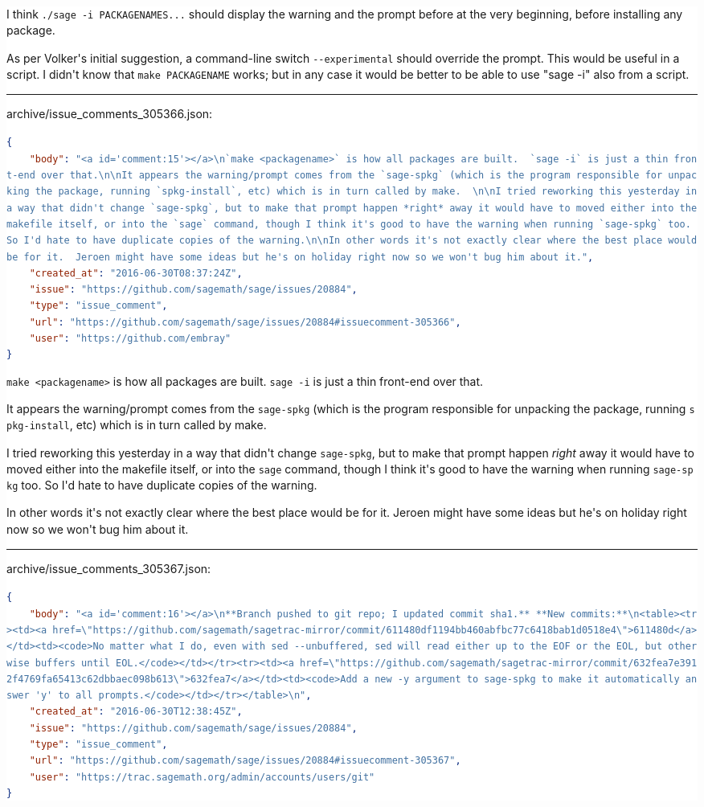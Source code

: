 I think `./sage -i PACKAGENAMES...` should display the warning and the prompt before at the very beginning, before installing any package.

As per Volker's initial suggestion, a command-line switch `--experimental` should override the prompt. This would be useful in a script. I didn't know that `make PACKAGENAME` works; but in any case it would be better to be able to use "sage -i" also from a script.



---

archive/issue_comments_305366.json:
```json
{
    "body": "<a id='comment:15'></a>\n`make <packagename>` is how all packages are built.  `sage -i` is just a thin front-end over that.\n\nIt appears the warning/prompt comes from the `sage-spkg` (which is the program responsible for unpacking the package, running `spkg-install`, etc) which is in turn called by make.  \n\nI tried reworking this yesterday in a way that didn't change `sage-spkg`, but to make that prompt happen *right* away it would have to moved either into the makefile itself, or into the `sage` command, though I think it's good to have the warning when running `sage-spkg` too.  So I'd hate to have duplicate copies of the warning.\n\nIn other words it's not exactly clear where the best place would be for it.  Jeroen might have some ideas but he's on holiday right now so we won't bug him about it.",
    "created_at": "2016-06-30T08:37:24Z",
    "issue": "https://github.com/sagemath/sage/issues/20884",
    "type": "issue_comment",
    "url": "https://github.com/sagemath/sage/issues/20884#issuecomment-305366",
    "user": "https://github.com/embray"
}
```

<a id='comment:15'></a>
`make <packagename>` is how all packages are built.  `sage -i` is just a thin front-end over that.

It appears the warning/prompt comes from the `sage-spkg` (which is the program responsible for unpacking the package, running `spkg-install`, etc) which is in turn called by make.  

I tried reworking this yesterday in a way that didn't change `sage-spkg`, but to make that prompt happen *right* away it would have to moved either into the makefile itself, or into the `sage` command, though I think it's good to have the warning when running `sage-spkg` too.  So I'd hate to have duplicate copies of the warning.

In other words it's not exactly clear where the best place would be for it.  Jeroen might have some ideas but he's on holiday right now so we won't bug him about it.



---

archive/issue_comments_305367.json:
```json
{
    "body": "<a id='comment:16'></a>\n**Branch pushed to git repo; I updated commit sha1.** **New commits:**\n<table><tr><td><a href=\"https://github.com/sagemath/sagetrac-mirror/commit/611480df1194bb460abfbc77c6418bab1d0518e4\">611480d</a></td><td><code>No matter what I do, even with sed --unbuffered, sed will read either up to the EOF or the EOL, but otherwise buffers until EOL.</code></td></tr><tr><td><a href=\"https://github.com/sagemath/sagetrac-mirror/commit/632fea7e3912f4769fa65413c62dbbaec098b613\">632fea7</a></td><td><code>Add a new -y argument to sage-spkg to make it automatically answer 'y' to all prompts.</code></td></tr></table>\n",
    "created_at": "2016-06-30T12:38:45Z",
    "issue": "https://github.com/sagemath/sage/issues/20884",
    "type": "issue_comment",
    "url": "https://github.com/sagemath/sage/issues/20884#issuecomment-305367",
    "user": "https://trac.sagemath.org/admin/accounts/users/git"
}
```

